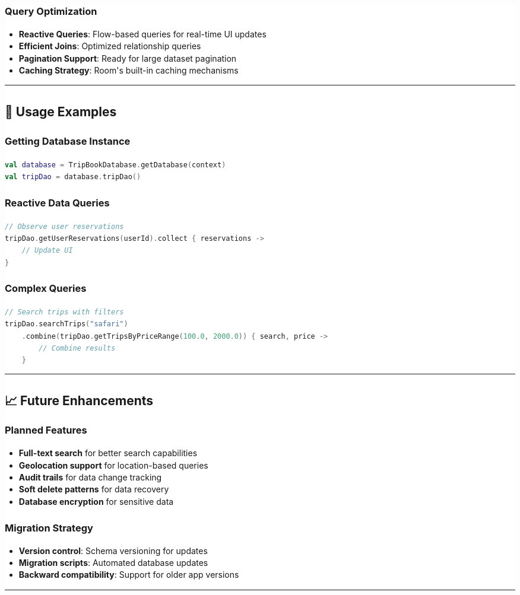 ### **Query Optimization**
- **Reactive Queries**: Flow-based queries for real-time UI updates
- **Efficient Joins**: Optimized relationship queries
- **Pagination Support**: Ready for large dataset pagination
- **Caching Strategy**: Room's built-in caching mechanisms

---

## 🔧 **Usage Examples**

### **Getting Database Instance**
```kotlin
val database = TripBookDatabase.getDatabase(context)
val tripDao = database.tripDao()
```

### **Reactive Data Queries**
```kotlin
// Observe user reservations
tripDao.getUserReservations(userId).collect { reservations ->
    // Update UI
}
```

### **Complex Queries**
```kotlin
// Search trips with filters
tripDao.searchTrips("safari")
    .combine(tripDao.getTripsByPriceRange(100.0, 2000.0)) { search, price ->
        // Combine results
    }
```

---

## 📈 **Future Enhancements**

### **Planned Features**
- **Full-text search** for better search capabilities
- **Geolocation support** for location-based queries
- **Audit trails** for data change tracking
- **Soft delete patterns** for data recovery
- **Database encryption** for sensitive data

### **Migration Strategy**
- **Version control**: Schema versioning for updates
- **Migration scripts**: Automated database updates
- **Backward compatibility**: Support for older app versions

---
